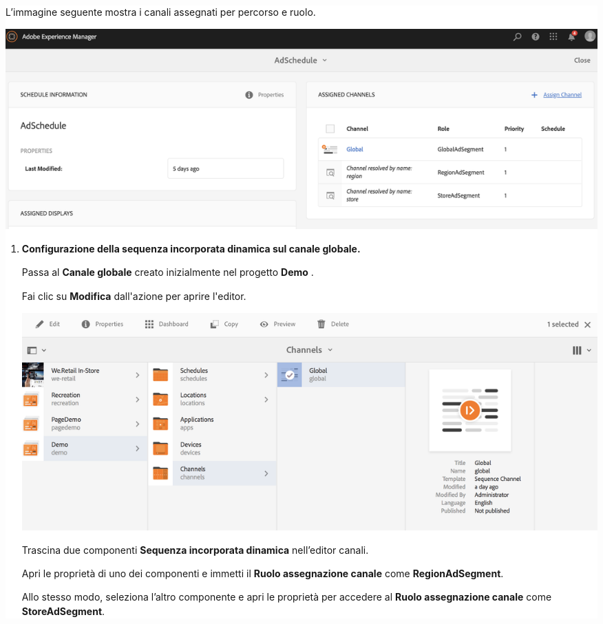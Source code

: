    L’immagine seguente mostra i canali assegnati per percorso e ruolo.

   ![screen_shot_2018-09-12at21429pm](assets/screen_shot_2018-09-12at21429pm.png)

1. **Configurazione della sequenza incorporata dinamica sul canale globale.**

   Passa al **Canale globale** creato inizialmente nel progetto **Demo** .

   Fai clic su **Modifica** dall&#39;azione per aprire l&#39;editor.

   ![screen_shot_2018-09-13at52754pm](assets/screen_shot_2018-09-13at52754pm.png)

   Trascina due componenti **Sequenza incorporata dinamica** nell’editor canali.

   Apri le proprietà di uno dei componenti e immetti il **Ruolo assegnazione canale** come **RegionAdSegment**.

   Allo stesso modo, seleziona l’altro componente e apri le proprietà per accedere al **Ruolo assegnazione canale** come **StoreAdSegment**.
